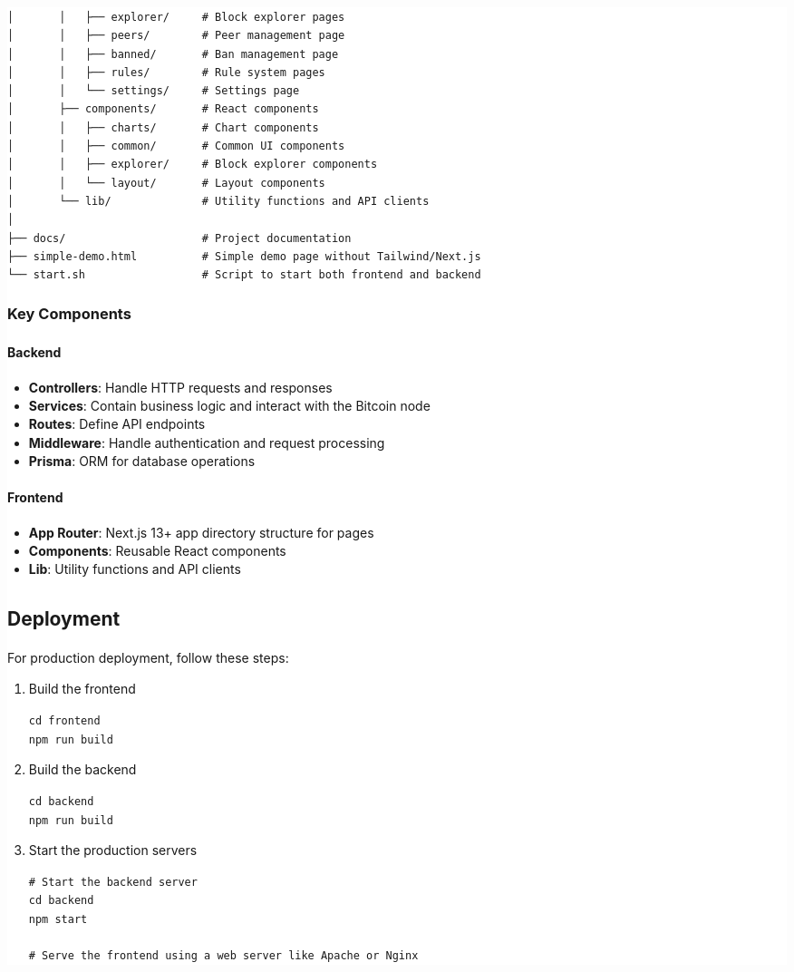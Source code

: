 ```
│       │   ├── explorer/     # Block explorer pages
│       │   ├── peers/        # Peer management page
│       │   ├── banned/       # Ban management page
│       │   ├── rules/        # Rule system pages
│       │   └── settings/     # Settings page
│       ├── components/       # React components
│       │   ├── charts/       # Chart components
│       │   ├── common/       # Common UI components
│       │   ├── explorer/     # Block explorer components
│       │   └── layout/       # Layout components
│       └── lib/              # Utility functions and API clients
│
├── docs/                     # Project documentation
├── simple-demo.html          # Simple demo page without Tailwind/Next.js
└── start.sh                  # Script to start both frontend and backend
```

### Key Components

#### Backend
- **Controllers**: Handle HTTP requests and responses
- **Services**: Contain business logic and interact with the Bitcoin node
- **Routes**: Define API endpoints
- **Middleware**: Handle authentication and request processing
- **Prisma**: ORM for database operations

#### Frontend
- **App Router**: Next.js 13+ app directory structure for pages
- **Components**: Reusable React components
- **Lib**: Utility functions and API clients

## Deployment

For production deployment, follow these steps:

1. Build the frontend
   ```
   cd frontend
   npm run build
   ```

2. Build the backend
   ```
   cd backend
   npm run build
   ```

3. Start the production servers
   ```
   # Start the backend server
   cd backend
   npm start

   # Serve the frontend using a web server like Apache or Nginx
   ```

